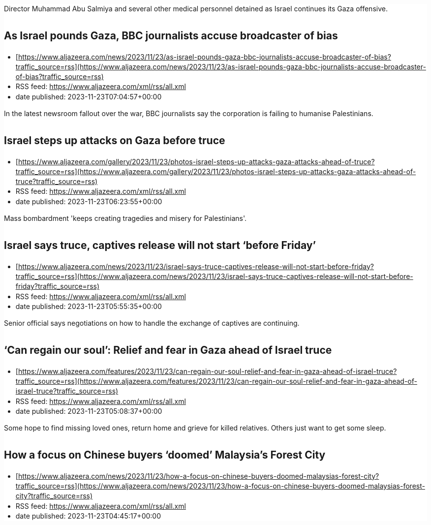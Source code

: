 Director Muhammad Abu Salmiya and several other medical personnel detained as Israel continues its Gaza offensive.

## As Israel pounds Gaza, BBC journalists accuse broadcaster of bias
 - [https://www.aljazeera.com/news/2023/11/23/as-israel-pounds-gaza-bbc-journalists-accuse-broadcaster-of-bias?traffic_source=rss](https://www.aljazeera.com/news/2023/11/23/as-israel-pounds-gaza-bbc-journalists-accuse-broadcaster-of-bias?traffic_source=rss)
 - RSS feed: https://www.aljazeera.com/xml/rss/all.xml
 - date published: 2023-11-23T07:04:57+00:00

In the latest newsroom fallout over the war, BBC journalists say the corporation is failing to humanise Palestinians.

## Israel steps up attacks on Gaza before truce
 - [https://www.aljazeera.com/gallery/2023/11/23/photos-israel-steps-up-attacks-gaza-attacks-ahead-of-truce?traffic_source=rss](https://www.aljazeera.com/gallery/2023/11/23/photos-israel-steps-up-attacks-gaza-attacks-ahead-of-truce?traffic_source=rss)
 - RSS feed: https://www.aljazeera.com/xml/rss/all.xml
 - date published: 2023-11-23T06:23:55+00:00

Mass bombardment &#039;keeps creating tragedies and misery for Palestinians&#039;.

## Israel says truce, captives release will not start ‘before Friday’
 - [https://www.aljazeera.com/news/2023/11/23/israel-says-truce-captives-release-will-not-start-before-friday?traffic_source=rss](https://www.aljazeera.com/news/2023/11/23/israel-says-truce-captives-release-will-not-start-before-friday?traffic_source=rss)
 - RSS feed: https://www.aljazeera.com/xml/rss/all.xml
 - date published: 2023-11-23T05:55:35+00:00

Senior official says negotiations on how to handle the exchange of captives are continuing.

## ‘Can regain our soul’: Relief and fear in Gaza ahead of Israel truce
 - [https://www.aljazeera.com/features/2023/11/23/can-regain-our-soul-relief-and-fear-in-gaza-ahead-of-israel-truce?traffic_source=rss](https://www.aljazeera.com/features/2023/11/23/can-regain-our-soul-relief-and-fear-in-gaza-ahead-of-israel-truce?traffic_source=rss)
 - RSS feed: https://www.aljazeera.com/xml/rss/all.xml
 - date published: 2023-11-23T05:08:37+00:00

Some hope to find missing loved ones, return home and grieve for killed relatives. Others just want to get some sleep.

## How a focus on Chinese buyers ‘doomed’ Malaysia’s Forest City
 - [https://www.aljazeera.com/news/2023/11/23/how-a-focus-on-chinese-buyers-doomed-malaysias-forest-city?traffic_source=rss](https://www.aljazeera.com/news/2023/11/23/how-a-focus-on-chinese-buyers-doomed-malaysias-forest-city?traffic_source=rss)
 - RSS feed: https://www.aljazeera.com/xml/rss/all.xml
 - date published: 2023-11-23T04:45:17+00:00
